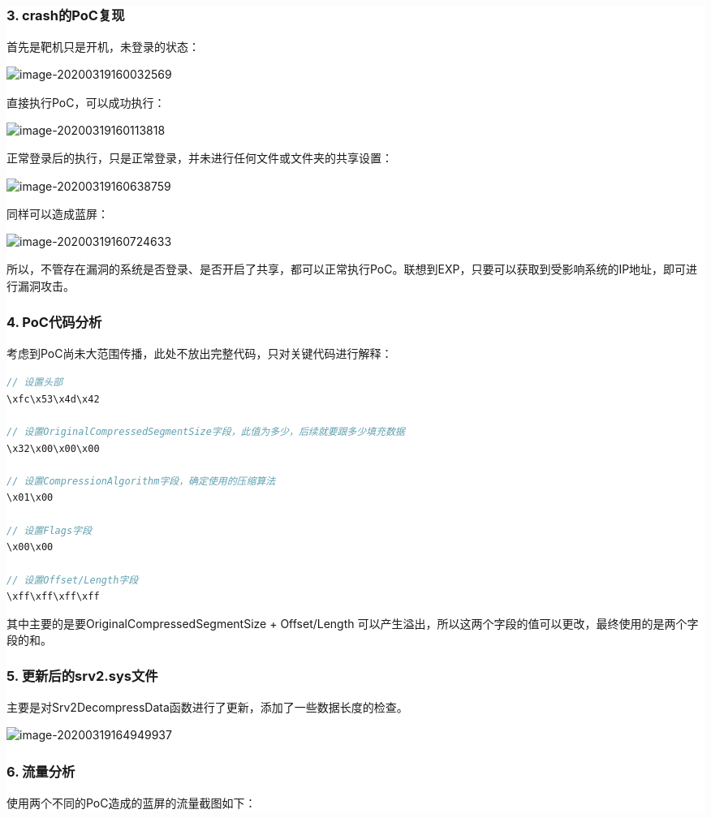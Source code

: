    

### 3. crash的PoC复现

首先是靶机只是开机，未登录的状态：

![image-20200319160032569](https://i.imgur.com/lczMtyo.png)

直接执行PoC，可以成功执行：

![image-20200319160113818](https://i.imgur.com/fqHH4im.png)

正常登录后的执行，只是正常登录，并未进行任何文件或文件夹的共享设置：

![image-20200319160638759](https://i.imgur.com/SQrxE6F.png)

同样可以造成蓝屏：

![image-20200319160724633](https://i.imgur.com/ONKoPmI.png)

所以，不管存在漏洞的系统是否登录、是否开启了共享，都可以正常执行PoC。联想到EXP，只要可以获取到受影响系统的IP地址，即可进行漏洞攻击。

### 4. PoC代码分析

考虑到PoC尚未大范围传播，此处不放出完整代码，只对关键代码进行解释：

```c
// 设置头部
\xfc\x53\x4d\x42

// 设置OriginalCompressedSegmentSize字段，此值为多少，后续就要跟多少填充数据
\x32\x00\x00\x00

// 设置CompressionAlgorithm字段，确定使用的压缩算法
\x01\x00

// 设置Flags字段
\x00\x00

// 设置Offset/Length字段
\xff\xff\xff\xff
```

其中主要的是要OriginalCompressedSegmentSize + Offset/Length 可以产生溢出，所以这两个字段的值可以更改，最终使用的是两个字段的和。

### 5. 更新后的srv2.sys文件

主要是对Srv2DecompressData函数进行了更新，添加了一些数据长度的检查。

![image-20200319164949937](https://i.imgur.com/7sMXupQ.png)

### 6. 流量分析

使用两个不同的PoC造成的蓝屏的流量截图如下：
